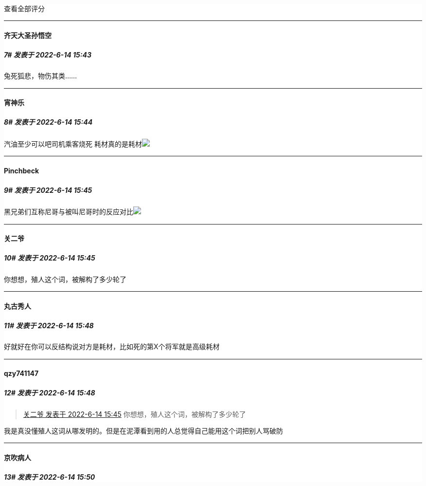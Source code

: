查看全部评分

*****

####  齐天大圣孙悟空  
##### 7#       发表于 2022-6-14 15:43

兔死狐悲，物伤其类……

*****

####  宵神乐  
##### 8#       发表于 2022-6-14 15:44

汽油至少可以吧司机乘客烧死
耗材真的是耗材<img src="https://static.saraba1st.com/image/smiley/face2017/065.png" referrerpolicy="no-referrer">

*****

####  Pinchbeck  
##### 9#       发表于 2022-6-14 15:45

黑兄弟们互称尼哥与被叫尼哥时的反应对比<img src="https://static.saraba1st.com/image/smiley/face2017/037.png" referrerpolicy="no-referrer">

*****

####  关二爷  
##### 10#       发表于 2022-6-14 15:45

你想想，殖人这个词，被解构了多少轮了

*****

####  丸古秀人  
##### 11#       发表于 2022-6-14 15:48

好就好在你可以反结构说对方是耗材，比如死的第X个将军就是高级耗材

*****

####  qzy741147  
##### 12#       发表于 2022-6-14 15:48

<blockquote><a href="httphttps://bbs.saraba1st.com/2b/forum.php?mod=redirect&amp;goto=findpost&amp;pid=56264409&amp;ptid=2075743" target="_blank">关二爷 发表于 2022-6-14 15:45</a>
你想想，殖人这个词，被解构了多少轮了</blockquote>
我是真没懂殖人这词从哪发明的。但是在泥潭看到用的人总觉得自己能用这个词把别人骂破防

*****

####  京吹病人  
##### 13#       发表于 2022-6-14 15:50
